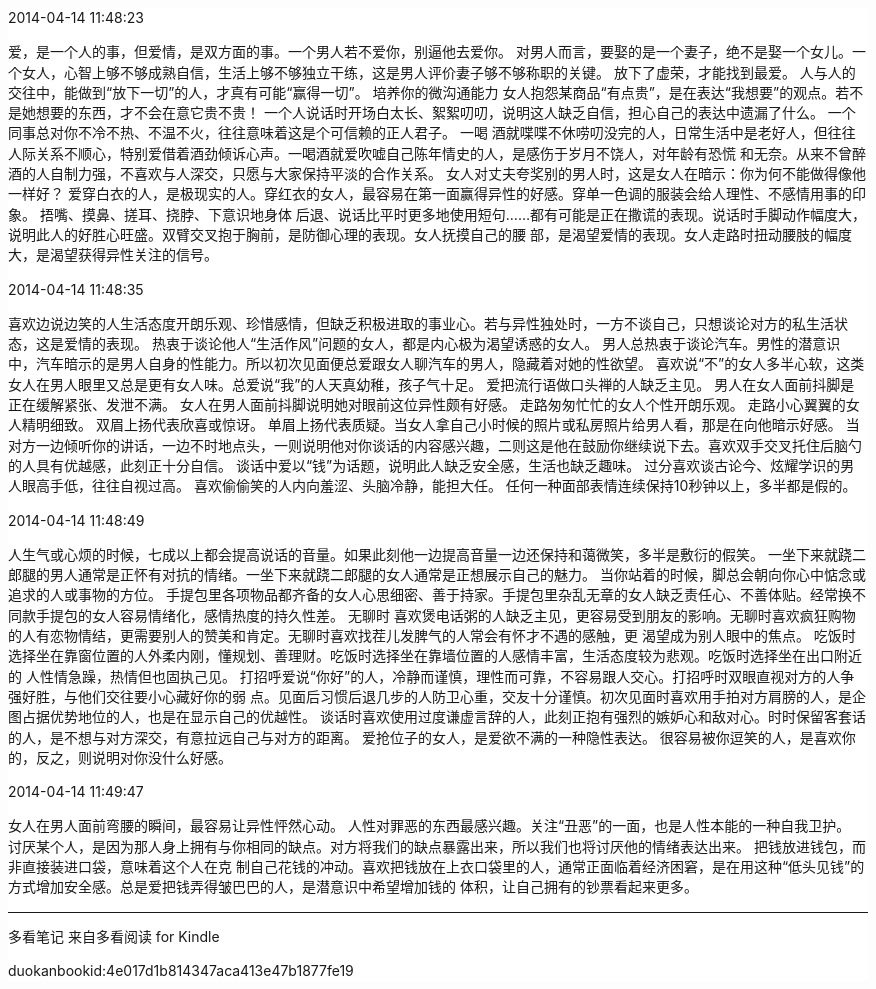 

2014-04-14 11:48:23

爱，是一个人的事，但爱情，是双方面的事。一个男人若不爱你，别逼他去爱你。
对男人而言，要娶的是一个妻子，绝不是娶一个女儿。一个女人，心智上够不够成熟自信，生活上够不够独立干练，这是男人评价妻子够不够称职的关键。
放下了虚荣，才能找到最爱。 人与人的交往中，能做到“放下一切”的人，才真有可能“赢得一切”。 培养你的微沟通能力
女人抱怨某商品“有点贵”，是在表达“我想要”的观点。若不是她想要的东西，才不会在意它贵不贵！
一个人说话时开场白太长、絮絮叨叨，说明这人缺乏自信，担心自己的表达中遗漏了什么。 一个同事总对你不冷不热、不温不火，往往意味着这是个可信赖的正人君子。 一喝
酒就喋喋不休唠叨没完的人，日常生活中是老好人，但往往人际关系不顺心，特别爱借着酒劲倾诉心声。一喝酒就爱吹嘘自己陈年情史的人，是感伤于岁月不饶人，对年龄有恐慌
和无奈。从来不曾醉酒的人自制力强，不喜欢与人深交，只愿与大家保持平淡的合作关系。 女人对丈夫夸奖别的男人时，这是女人在暗示：你为何不能做得像他一样好？
爱穿白衣的人，是极现实的人。穿红衣的女人，最容易在第一面赢得异性的好感。穿单一色调的服装会给人理性、不感情用事的印象。 捂嘴、摸鼻、搓耳、挠脖、下意识地身体
后退、说话比平时更多地使用短句……都有可能是正在撒谎的表现。说话时手脚动作幅度大，说明此人的好胜心旺盛。双臂交叉抱于胸前，是防御心理的表现。女人抚摸自己的腰
部，是渴望爱情的表现。女人走路时扭动腰肢的幅度大，是渴望获得异性关注的信号。



2014-04-14 11:48:35

喜欢边说边笑的人生活态度开朗乐观、珍惜感情，但缺乏积极进取的事业心。若与异性独处时，一方不谈自己，只想谈论对方的私生活状态，这是爱情的表现。
热衷于谈论他人“生活作风”问题的女人，都是内心极为渴望诱惑的女人。
男人总热衷于谈论汽车。男性的潜意识中，汽车暗示的是男人自身的性能力。所以初次见面便总爱跟女人聊汽车的男人，隐藏着对她的性欲望。
喜欢说“不”的女人多半心软，这类女人在男人眼里又总是更有女人味。总爱说“我”的人天真幼稚，孩子气十足。 爱把流行语做口头禅的人缺乏主见。
男人在女人面前抖脚是正在缓解紧张、发泄不满。 女人在男人面前抖脚说明她对眼前这位异性颇有好感。 走路匆匆忙忙的女人个性开朗乐观。
走路小心翼翼的女人精明细致。 双眉上扬代表欣喜或惊讶。 单眉上扬代表质疑。当女人拿自己小时候的照片或私房照片给男人看，那是在向他暗示好感。
当对方一边倾听你的讲话，一边不时地点头，一则说明他对你谈话的内容感兴趣，二则这是他在鼓励你继续说下去。喜欢双手交叉托住后脑勺的人具有优越感，此刻正十分自信。
谈话中爱以“钱”为话题，说明此人缺乏安全感，生活也缺乏趣味。 过分喜欢谈古论今、炫耀学识的男人眼高手低，往往自视过高。
喜欢偷偷笑的人内向羞涩、头脑冷静，能担大任。 任何一种面部表情连续保持10秒钟以上，多半都是假的。



2014-04-14 11:48:49

人生气或心烦的时候，七成以上都会提高说话的音量。如果此刻他一边提高音量一边还保持和蔼微笑，多半是敷衍的假笑。
一坐下来就跷二郎腿的男人通常是正怀有对抗的情绪。一坐下来就跷二郎腿的女人通常是正想展示自己的魅力。
当你站着的时候，脚总会朝向你心中惦念或追求的人或事物的方位。
手提包里各项物品都齐备的女人心思细密、善于持家。手提包里杂乱无章的女人缺乏责任心、不善体贴。经常换不同款手提包的女人容易情绪化，感情热度的持久性差。 无聊时
喜欢煲电话粥的人缺乏主见，更容易受到朋友的影响。无聊时喜欢疯狂购物的人有恋物情结，更需要别人的赞美和肯定。无聊时喜欢找茬儿发脾气的人常会有怀才不遇的感触，更
渴望成为别人眼中的焦点。 吃饭时选择坐在靠窗位置的人外柔内刚，懂规划、善理财。吃饭时选择坐在靠墙位置的人感情丰富，生活态度较为悲观。吃饭时选择坐在出口附近的
人性情急躁，热情但也固执己见。 打招呼爱说“你好”的人，冷静而谨慎，理性而可靠，不容易跟人交心。打招呼时双眼直视对方的人争强好胜，与他们交往要小心藏好你的弱
点。见面后习惯后退几步的人防卫心重，交友十分谨慎。初次见面时喜欢用手拍对方肩膀的人，是企图占据优势地位的人，也是在显示自己的优越性。
谈话时喜欢使用过度谦虚言辞的人，此刻正抱有强烈的嫉妒心和敌对心。时时保留客套话的人，是不想与对方深交，有意拉远自己与对方的距离。
爱抢位子的女人，是爱欲不满的一种隐性表达。 很容易被你逗笑的人，是喜欢你的，反之，则说明对你没什么好感。



2014-04-14 11:49:47

女人在男人面前弯腰的瞬间，最容易让异性怦然心动。 人性对罪恶的东西最感兴趣。关注“丑恶”的一面，也是人性本能的一种自我卫护。
讨厌某个人，是因为那人身上拥有与你相同的缺点。对方将我们的缺点暴露出来，所以我们也将讨厌他的情绪表达出来。 把钱放进钱包，而非直接装进口袋，意味着这个人在克
制自己花钱的冲动。喜欢把钱放在上衣口袋里的人，通常正面临着经济困窘，是在用这种“低头见钱”的方式增加安全感。总是爱把钱弄得皱巴巴的人，是潜意识中希望增加钱的
体积，让自己拥有的钞票看起来更多。

* * *

多看笔记 来自多看阅读 for Kindle

duokanbookid:4e017d1b814347aca413e47b1877fe19

